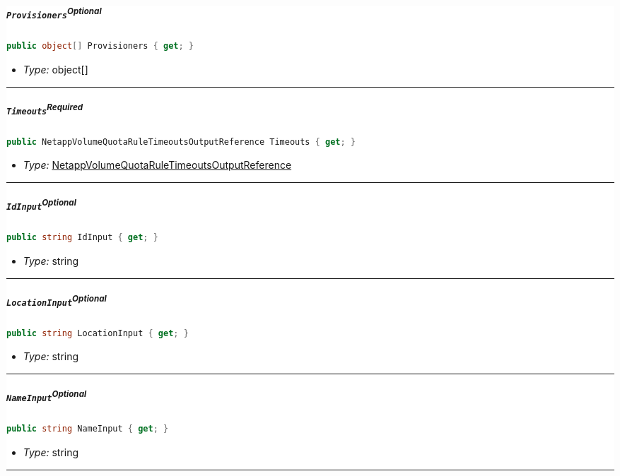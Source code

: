 ##### `Provisioners`<sup>Optional</sup> <a name="Provisioners" id="@cdktf/provider-azurerm.netappVolumeQuotaRule.NetappVolumeQuotaRule.property.provisioners"></a>

```csharp
public object[] Provisioners { get; }
```

- *Type:* object[]

---

##### `Timeouts`<sup>Required</sup> <a name="Timeouts" id="@cdktf/provider-azurerm.netappVolumeQuotaRule.NetappVolumeQuotaRule.property.timeouts"></a>

```csharp
public NetappVolumeQuotaRuleTimeoutsOutputReference Timeouts { get; }
```

- *Type:* <a href="#@cdktf/provider-azurerm.netappVolumeQuotaRule.NetappVolumeQuotaRuleTimeoutsOutputReference">NetappVolumeQuotaRuleTimeoutsOutputReference</a>

---

##### `IdInput`<sup>Optional</sup> <a name="IdInput" id="@cdktf/provider-azurerm.netappVolumeQuotaRule.NetappVolumeQuotaRule.property.idInput"></a>

```csharp
public string IdInput { get; }
```

- *Type:* string

---

##### `LocationInput`<sup>Optional</sup> <a name="LocationInput" id="@cdktf/provider-azurerm.netappVolumeQuotaRule.NetappVolumeQuotaRule.property.locationInput"></a>

```csharp
public string LocationInput { get; }
```

- *Type:* string

---

##### `NameInput`<sup>Optional</sup> <a name="NameInput" id="@cdktf/provider-azurerm.netappVolumeQuotaRule.NetappVolumeQuotaRule.property.nameInput"></a>

```csharp
public string NameInput { get; }
```

- *Type:* string

---